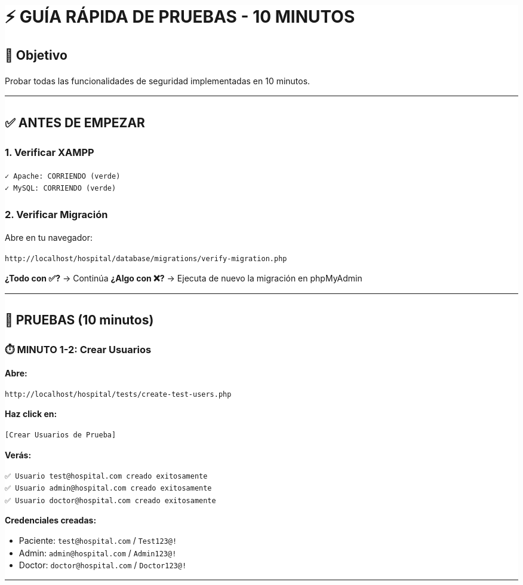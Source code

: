 # ⚡ GUÍA RÁPIDA DE PRUEBAS - 10 MINUTOS

## 🎯 Objetivo
Probar todas las funcionalidades de seguridad implementadas en 10 minutos.

---

## ✅ ANTES DE EMPEZAR

### 1. Verificar XAMPP
```
✓ Apache: CORRIENDO (verde)
✓ MySQL: CORRIENDO (verde)
```

### 2. Verificar Migración
Abre en tu navegador:
```
http://localhost/hospital/database/migrations/verify-migration.php
```

**¿Todo con ✅?** → Continúa
**¿Algo con ❌?** → Ejecuta de nuevo la migración en phpMyAdmin

---

## 🚀 PRUEBAS (10 minutos)

### ⏱️ MINUTO 1-2: Crear Usuarios

**Abre:**
```
http://localhost/hospital/tests/create-test-users.php
```

**Haz click en:**
```
[Crear Usuarios de Prueba]
```

**Verás:**
```
✅ Usuario test@hospital.com creado exitosamente
✅ Usuario admin@hospital.com creado exitosamente
✅ Usuario doctor@hospital.com creado exitosamente
```

**Credenciales creadas:**
- Paciente: `test@hospital.com` / `Test123@!`
- Admin: `admin@hospital.com` / `Admin123@!`
- Doctor: `doctor@hospital.com` / `Doctor123@!`

---